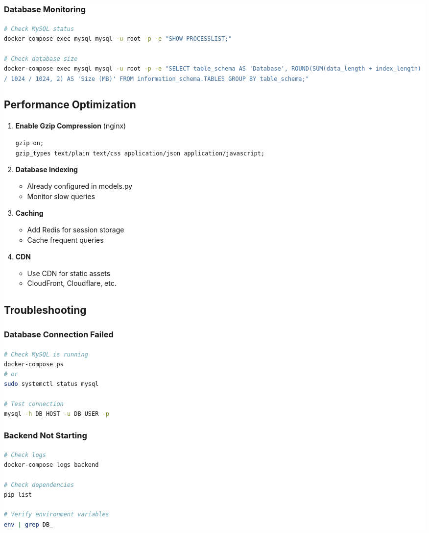 ### Database Monitoring
```bash
# Check MySQL status
docker-compose exec mysql mysql -u root -p -e "SHOW PROCESSLIST;"

# Check database size
docker-compose exec mysql mysql -u root -p -e "SELECT table_schema AS 'Database', ROUND(SUM(data_length + index_length) / 1024 / 1024, 2) AS 'Size (MB)' FROM information_schema.TABLES GROUP BY table_schema;"
```

## Performance Optimization

1. **Enable Gzip Compression** (nginx)
   ```nginx
   gzip on;
   gzip_types text/plain text/css application/json application/javascript;
   ```

2. **Database Indexing**
   - Already configured in models.py
   - Monitor slow queries

3. **Caching**
   - Add Redis for session storage
   - Cache frequent queries

4. **CDN**
   - Use CDN for static assets
   - CloudFront, Cloudflare, etc.

## Troubleshooting

### Database Connection Failed
```bash
# Check MySQL is running
docker-compose ps
# or
sudo systemctl status mysql

# Test connection
mysql -h DB_HOST -u DB_USER -p
```

### Backend Not Starting
```bash
# Check logs
docker-compose logs backend

# Check dependencies
pip list

# Verify environment variables
env | grep DB_
```
